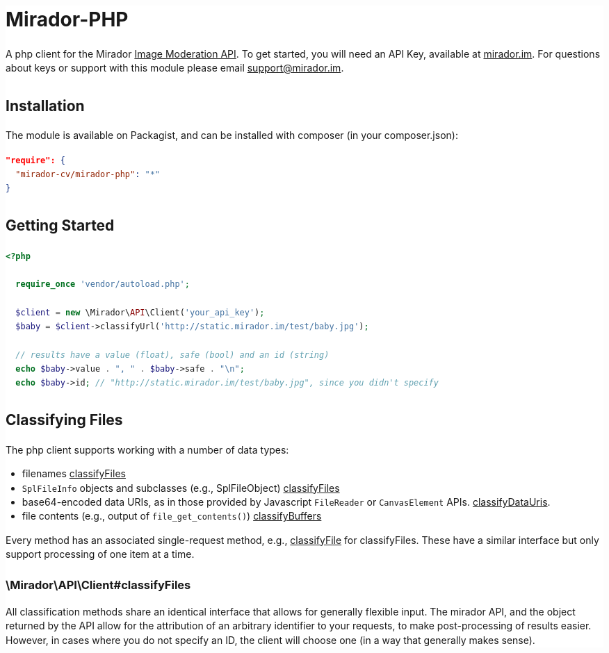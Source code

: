 # Mirador-PHP

A php client for the Mirador [Image Moderation API](http://mirador.im). To get started, you will need an API Key, available at [mirador.im](http://mirador.im). For questions about keys or support with this module please email support@mirador.im.

## Installation

The module is available on Packagist, and can be installed with composer (in your composer.json):

```json
"require": {
  "mirador-cv/mirador-php": "*"
}
```

## Getting Started

```php
<?php

  require_once 'vendor/autoload.php';

  $client = new \Mirador\API\Client('your_api_key');
  $baby = $client->classifyUrl('http://static.mirador.im/test/baby.jpg');

  // results have a value (float), safe (bool) and an id (string)
  echo $baby->value . ", " . $baby->safe . "\n";
  echo $baby->id; // "http://static.mirador.im/test/baby.jpg", since you didn't specify

```

## Classifying Files

The php client supports working with a number of data types:

* filenames [classifyFiles](#classifyFiles)
* `SplFileInfo` objects and subclasses (e.g., SplFileObject) [classifyFiles](#classifyFiles)
* base64-encoded data URIs, as in those provided by Javascript `FileReader` or `CanvasElement` APIs. [classifyDataUris](#classifyDataUris).
* file contents (e.g., output of `file_get_contents()`) [classifyBuffers](#classifyBuffers)

Every method has an associated single-request method, e.g., [classifyFile](#classifyFile) for classifyFiles. These have a similar interface but only support processing of one item at a time.

### <a name='classifyFiles'></a> \Mirador\API\Client#classifyFiles

All classification methods share an identical interface that allows for generally flexible input. The mirador API, and the  object returned by the API allow for the attribution of an arbitrary identifier to your requests, to make post-processing of results easier. However, in cases where you do not specify an ID, the client will choose one (in a way that generally makes sense).
